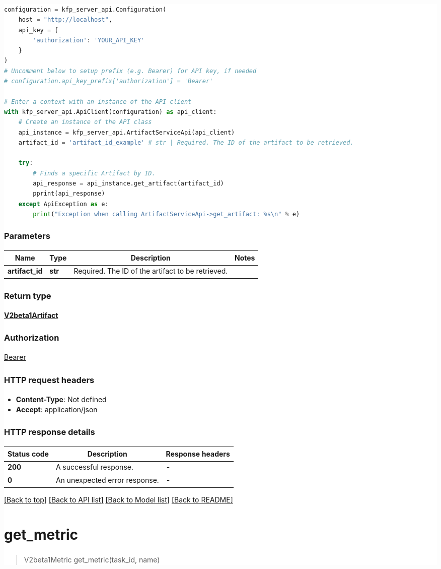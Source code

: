 ```python
configuration = kfp_server_api.Configuration(
    host = "http://localhost",
    api_key = {
        'authorization': 'YOUR_API_KEY'
    }
)
# Uncomment below to setup prefix (e.g. Bearer) for API key, if needed
# configuration.api_key_prefix['authorization'] = 'Bearer'

# Enter a context with an instance of the API client
with kfp_server_api.ApiClient(configuration) as api_client:
    # Create an instance of the API class
    api_instance = kfp_server_api.ArtifactServiceApi(api_client)
    artifact_id = 'artifact_id_example' # str | Required. The ID of the artifact to be retrieved.

    try:
        # Finds a specific Artifact by ID.
        api_response = api_instance.get_artifact(artifact_id)
        pprint(api_response)
    except ApiException as e:
        print("Exception when calling ArtifactServiceApi->get_artifact: %s\n" % e)
```

### Parameters

Name | Type | Description  | Notes
------------- | ------------- | ------------- | -------------
 **artifact_id** | **str**| Required. The ID of the artifact to be retrieved. | 

### Return type

[**V2beta1Artifact**](V2beta1Artifact.md)

### Authorization

[Bearer](../README.md#Bearer)

### HTTP request headers

 - **Content-Type**: Not defined
 - **Accept**: application/json

### HTTP response details
| Status code | Description | Response headers |
|-------------|-------------|------------------|
**200** | A successful response. |  -  |
**0** | An unexpected error response. |  -  |

[[Back to top]](#) [[Back to API list]](../README.md#documentation-for-api-endpoints) [[Back to Model list]](../README.md#documentation-for-models) [[Back to README]](../README.md)

# **get_metric**
> V2beta1Metric get_metric(task_id, name)
